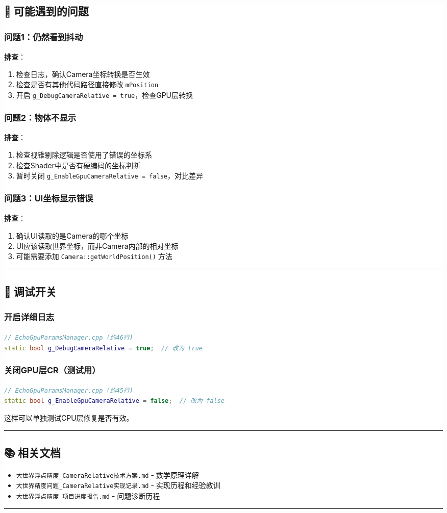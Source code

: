 
## 🐛 可能遇到的问题

### 问题1：仍然看到抖动

**排查**：

1. 检查日志，确认Camera坐标转换是否生效
2. 检查是否有其他代码路径直接修改 `mPosition`
3. 开启 `g_DebugCameraRelative = true`，检查GPU层转换

### 问题2：物体不显示

**排查**：

1. 检查视锥剔除逻辑是否使用了错误的坐标系
2. 检查Shader中是否有硬编码的坐标判断
3. 暂时关闭 `g_EnableGpuCameraRelative = false`，对比差异

### 问题3：UI坐标显示错误

**排查**：

1. 确认UI读取的是Camera的哪个坐标
2. UI应该读取世界坐标，而非Camera内部的相对坐标
3. 可能需要添加 `Camera::getWorldPosition()` 方法

---

## 🔧 调试开关

### 开启详细日志

```cpp
// EchoGpuParamsManager.cpp (约46行)
static bool g_DebugCameraRelative = true;  // 改为 true
```

### 关闭GPU层CR（测试用）

```cpp
// EchoGpuParamsManager.cpp (约45行)
static bool g_EnableGpuCameraRelative = false;  // 改为 false
```

这样可以单独测试CPU层修复是否有效。

---

## 📚 相关文档

- `大世界浮点精度_CameraRelative技术方案.md` - 数学原理详解
- `大世界精度问题_CameraRelative实现记录.md` - 实现历程和经验教训
- `大世界浮点精度_项目进度报告.md` - 问题诊断历程

---